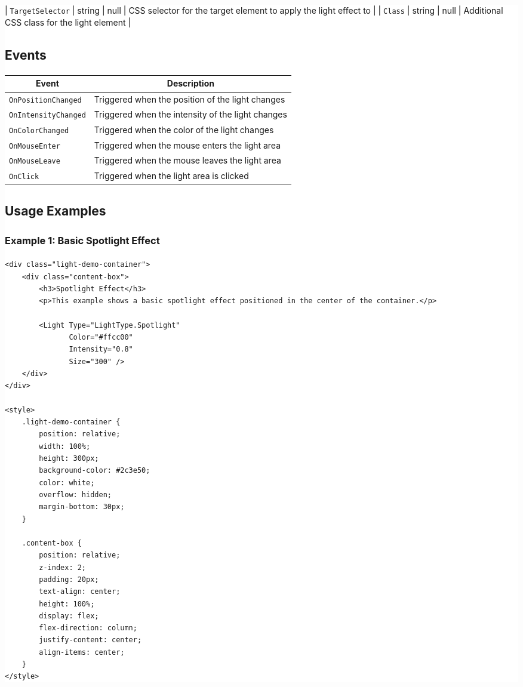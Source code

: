 | `TargetSelector` | string | null | CSS selector for the target element to apply the light effect to |
| `Class` | string | null | Additional CSS class for the light element |

## Events

| Event | Description |
|-------|-------------|
| `OnPositionChanged` | Triggered when the position of the light changes |
| `OnIntensityChanged` | Triggered when the intensity of the light changes |
| `OnColorChanged` | Triggered when the color of the light changes |
| `OnMouseEnter` | Triggered when the mouse enters the light area |
| `OnMouseLeave` | Triggered when the mouse leaves the light area |
| `OnClick` | Triggered when the light area is clicked |

## Usage Examples

### Example 1: Basic Spotlight Effect
```razor
<div class="light-demo-container">
    <div class="content-box">
        <h3>Spotlight Effect</h3>
        <p>This example shows a basic spotlight effect positioned in the center of the container.</p>
        
        <Light Type="LightType.Spotlight" 
               Color="#ffcc00" 
               Intensity="0.8" 
               Size="300" />
    </div>
</div>

<style>
    .light-demo-container {
        position: relative;
        width: 100%;
        height: 300px;
        background-color: #2c3e50;
        color: white;
        overflow: hidden;
        margin-bottom: 30px;
    }
    
    .content-box {
        position: relative;
        z-index: 2;
        padding: 20px;
        text-align: center;
        height: 100%;
        display: flex;
        flex-direction: column;
        justify-content: center;
        align-items: center;
    }
</style>
```
